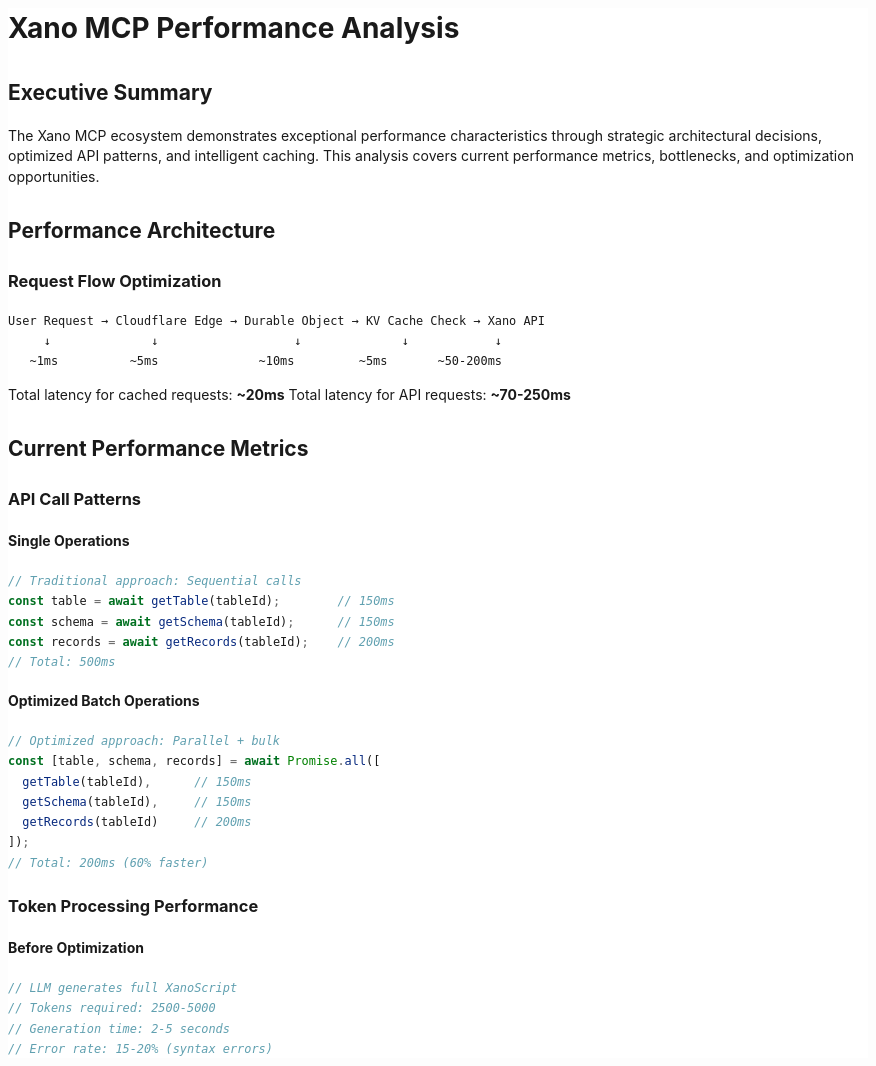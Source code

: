 # Xano MCP Performance Analysis

## Executive Summary
The Xano MCP ecosystem demonstrates exceptional performance characteristics through strategic architectural decisions, optimized API patterns, and intelligent caching. This analysis covers current performance metrics, bottlenecks, and optimization opportunities.

## Performance Architecture

### Request Flow Optimization
```
User Request → Cloudflare Edge → Durable Object → KV Cache Check → Xano API
     ↓              ↓                   ↓              ↓            ↓
   ~1ms          ~5ms              ~10ms         ~5ms       ~50-200ms
```

Total latency for cached requests: **~20ms**
Total latency for API requests: **~70-250ms**

## Current Performance Metrics

### API Call Patterns

#### Single Operations
```typescript
// Traditional approach: Sequential calls
const table = await getTable(tableId);        // 150ms
const schema = await getSchema(tableId);      // 150ms  
const records = await getRecords(tableId);    // 200ms
// Total: 500ms
```

#### Optimized Batch Operations
```typescript
// Optimized approach: Parallel + bulk
const [table, schema, records] = await Promise.all([
  getTable(tableId),      // 150ms
  getSchema(tableId),     // 150ms
  getRecords(tableId)     // 200ms
]);
// Total: 200ms (60% faster)
```

### Token Processing Performance

#### Before Optimization
```typescript
// LLM generates full XanoScript
// Tokens required: 2500-5000
// Generation time: 2-5 seconds
// Error rate: 15-20% (syntax errors)
```
